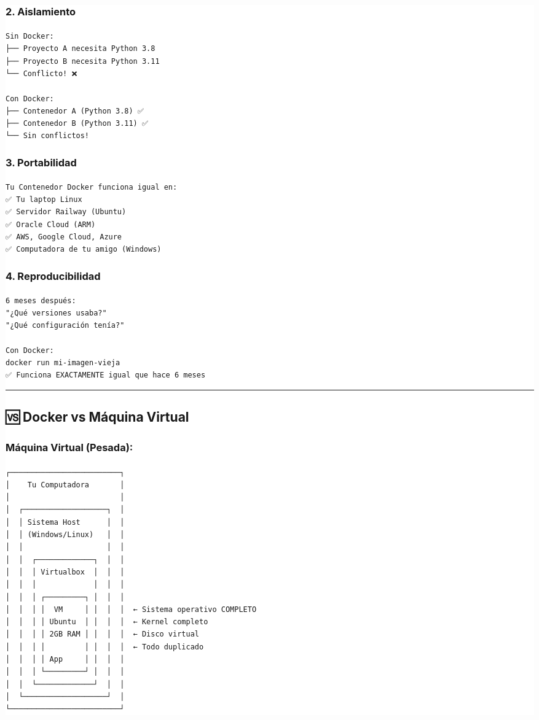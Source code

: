 ### 2. **Aislamiento**

```
Sin Docker:
├── Proyecto A necesita Python 3.8
├── Proyecto B necesita Python 3.11
└── Conflicto! ❌

Con Docker:
├── Contenedor A (Python 3.8) ✅
├── Contenedor B (Python 3.11) ✅
└── Sin conflictos!
```

### 3. **Portabilidad**

```
Tu Contenedor Docker funciona igual en:
✅ Tu laptop Linux
✅ Servidor Railway (Ubuntu)
✅ Oracle Cloud (ARM)
✅ AWS, Google Cloud, Azure
✅ Computadora de tu amigo (Windows)
```

### 4. **Reproducibilidad**

```
6 meses después:
"¿Qué versiones usaba?"
"¿Qué configuración tenía?"

Con Docker:
docker run mi-imagen-vieja
✅ Funciona EXACTAMENTE igual que hace 6 meses
```

---

## 🆚 Docker vs Máquina Virtual

### Máquina Virtual (Pesada):

```
┌─────────────────────────┐
│    Tu Computadora       │
│                         │
│  ┌───────────────────┐  │
│  │ Sistema Host      │  │
│  │ (Windows/Linux)   │  │
│  │                   │  │
│  │  ┌─────────────┐  │  │
│  │  │ Virtualbox  │  │  │
│  │  │             │  │  │
│  │  │ ┌─────────┐ │  │  │
│  │  │ │  VM     │ │  │  │  ← Sistema operativo COMPLETO
│  │  │ │ Ubuntu  │ │  │  │  ← Kernel completo
│  │  │ │ 2GB RAM │ │  │  │  ← Disco virtual
│  │  │ │         │ │  │  │  ← Todo duplicado
│  │  │ │ App     │ │  │  │
│  │  │ └─────────┘ │  │  │
│  │  └─────────────┘  │  │
│  └───────────────────┘  │
└─────────────────────────┘
```
